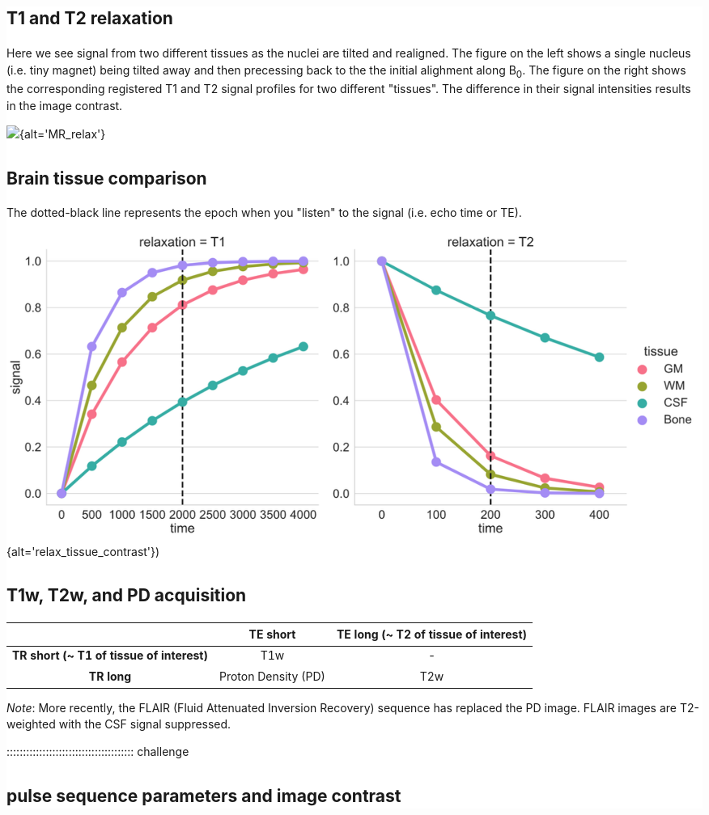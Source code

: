 ## T1 and T2 relaxation

Here we see signal from two different tissues as the nuclei are tilted and realigned.
The figure on the left shows a single nucleus (i.e. tiny magnet) being tilted away and then precessing back to the the initial alighment along B<sub>0</sub>. The figure on the right shows the corresponding registered T1 and T2 signal profiles for two different "tissues". The difference in their signal intensities results in the image contrast.

![](https://user-images.githubusercontent.com/7978607/112332334-08750c80-8c90-11eb-90fc-33956c037a1c.gif){alt='MR\_relax'}

## Brain tissue comparison

The dotted-black line represents the epoch when you "listen" to the signal (i.e. echo time or TE).

![](fig/episode_1/relax_tissue_contrast.png){alt='relax\_tissue\_contrast'})

## T1w, T2w, and PD acquisition

|                    | TE short                                                 | TE long (~ T2 of tissue of interest)               | 
| :----------------: | :------------------------------------------------------: | :------------------------------------------------: |
| **TR short (~ T1 of tissue of interest)**                   | T1w                                                      | \-                                                  | 
| **TR long**                   | Proton Density (PD)                                      | T2w                                                | 

*Note*: More recently, the FLAIR (Fluid Attenuated Inversion Recovery) sequence has replaced the PD image. FLAIR images are T2-weighted with the CSF signal suppressed.

:::::::::::::::::::::::::::::::::::::::  challenge

## pulse sequence parameters and image contrast
